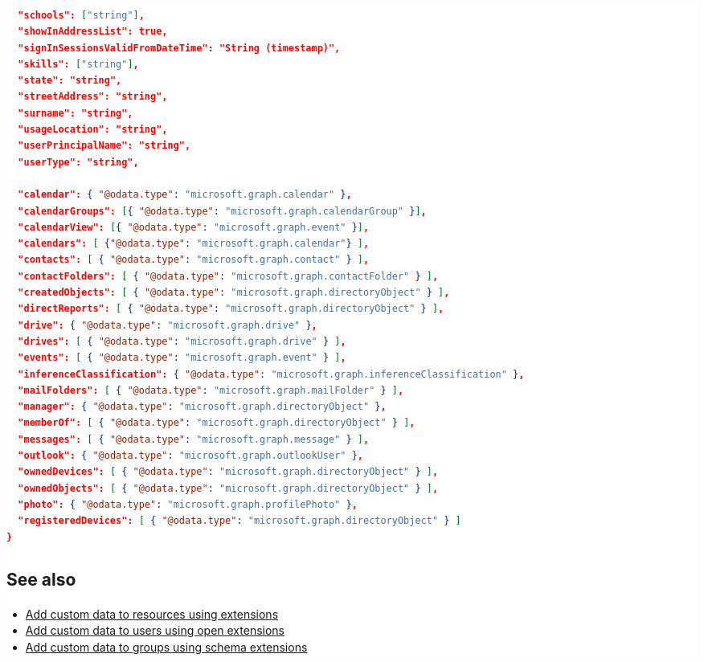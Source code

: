```json
  "schools": ["string"],
  "showInAddressList": true,
  "signInSessionsValidFromDateTime": "String (timestamp)",
  "skills": ["string"],
  "state": "string",
  "streetAddress": "string",
  "surname": "string",
  "usageLocation": "string",
  "userPrincipalName": "string",
  "userType": "string",

  "calendar": { "@odata.type": "microsoft.graph.calendar" },
  "calendarGroups": [{ "@odata.type": "microsoft.graph.calendarGroup" }],
  "calendarView": [{ "@odata.type": "microsoft.graph.event" }],
  "calendars": [ {"@odata.type": "microsoft.graph.calendar"} ],
  "contacts": [ { "@odata.type": "microsoft.graph.contact" } ],
  "contactFolders": [ { "@odata.type": "microsoft.graph.contactFolder" } ],
  "createdObjects": [ { "@odata.type": "microsoft.graph.directoryObject" } ],
  "directReports": [ { "@odata.type": "microsoft.graph.directoryObject" } ],
  "drive": { "@odata.type": "microsoft.graph.drive" },
  "drives": [ { "@odata.type": "microsoft.graph.drive" } ],
  "events": [ { "@odata.type": "microsoft.graph.event" } ],
  "inferenceClassification": { "@odata.type": "microsoft.graph.inferenceClassification" },
  "mailFolders": [ { "@odata.type": "microsoft.graph.mailFolder" } ],
  "manager": { "@odata.type": "microsoft.graph.directoryObject" },
  "memberOf": [ { "@odata.type": "microsoft.graph.directoryObject" } ],
  "messages": [ { "@odata.type": "microsoft.graph.message" } ],
  "outlook": { "@odata.type": "microsoft.graph.outlookUser" },
  "ownedDevices": [ { "@odata.type": "microsoft.graph.directoryObject" } ],
  "ownedObjects": [ { "@odata.type": "microsoft.graph.directoryObject" } ],
  "photo": { "@odata.type": "microsoft.graph.profilePhoto" },
  "registeredDevices": [ { "@odata.type": "microsoft.graph.directoryObject" } ]
}

```

## See also

- [Add custom data to resources using extensions](/graph/extensibility-overview)
- [Add custom data to users using open extensions](/graph/extensibility-open-users)
- [Add custom data to groups using schema extensions](/graph/extensibility-schema-groups)



